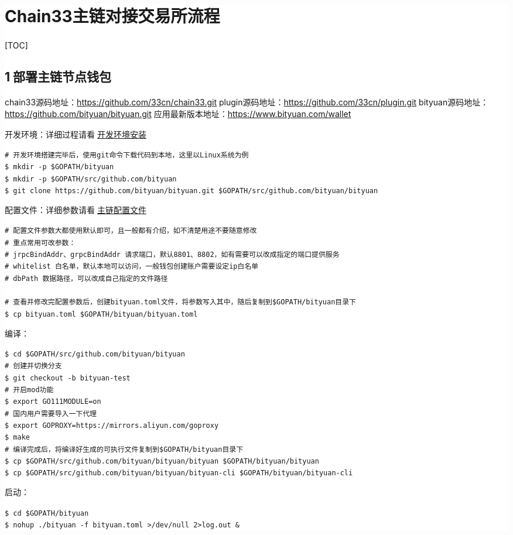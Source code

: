 # Chain33主链对接交易所流程

[TOC]

## 1 部署主链节点钱包
chain33源码地址：https://github.com/33cn/chain33.git
plugin源码地址：https://github.com/33cn/plugin.git
bityuan源码地址：https://github.com/bityuan/bityuan.git
应用最新版本地址：https://www.bityuan.com/wallet

开发环境：详细过程请看 [开发环境安装](https://chain.33.cn/document/81#1%20%E5%BC%80%E5%8F%91%E7%8E%AF%E5%A2%83%E5%AE%89%E8%A3%85 "开发环境安装")

```shell
# 开发环境搭建完毕后，使用git命令下载代码到本地，这里以Linux系统为例
$ mkdir -p $GOPATH/bityuan
$ mkdir -p $GOPATH/src/github.com/bityuan
$ git clone https://github.com/bityuan/bityuan.git $GOPATH/src/github.com/bityuan/bityuan
```

配置文件：详细参数请看 [主链配置文件](https://github.com/bityuan/bityuan/blob/master/bityuan.toml "主链配置文件")

```shell
# 配置文件参数大都使用默认即可，且一般都有介绍，如不清楚用途不要随意修改
# 重点常用可改参数：
# jrpcBindAddr、grpcBindAddr 请求端口，默认8801、8802，如有需要可以改成指定的端口提供服务
# whitelist 白名单，默认本地可以访问，一般钱包创建账户需要设定ip白名单
# dbPath 数据路径，可以改成自己指定的文件路径

# 查看并修改完配置参数后，创建bityuan.toml文件，将参数写入其中，随后复制到$GOPATH/bityuan目录下
$ cp bityuan.toml $GOPATH/bityuan/bityuan.toml
```

编译：

```shell
$ cd $GOPATH/src/github.com/bityuan/bityuan
# 创建并切换分支
$ git checkout -b bityuan-test
# 开启mod功能
$ export GO111MODULE=on
# 国内用户需要导入一下代理
$ export GOPROXY=https://mirrors.aliyun.com/goproxy
$ make
# 编译完成后，将编译好生成的可执行文件复制到$GOPATH/bityuan目录下
$ cp $GOPATH/src/github.com/bityuan/bityuan/bityuan $GOPATH/bityuan/bityuan
$ cp $GOPATH/src/github.com/bityuan/bityuan/bityuan-cli $GOPATH/bityuan/bityuan-cli
```

启动：

```shell
$ cd $GOPATH/bityuan
$ nohup ./bityuan -f bityuan.toml >/dev/null 2>log.out &
```
